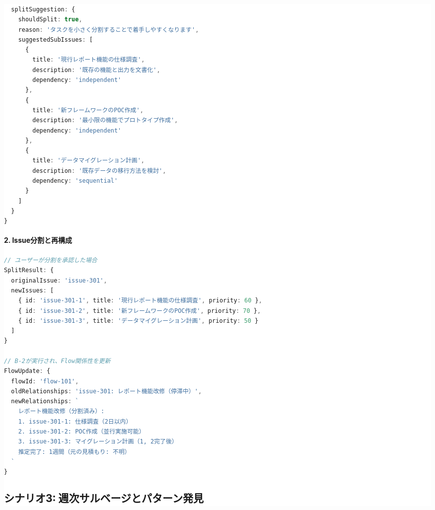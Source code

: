 ```typescript
  splitSuggestion: {
    shouldSplit: true,
    reason: 'タスクを小さく分割することで着手しやすくなります',
    suggestedSubIssues: [
      {
        title: '現行レポート機能の仕様調査',
        description: '既存の機能と出力を文書化',
        dependency: 'independent'
      },
      {
        title: '新フレームワークのPOC作成',
        description: '最小限の機能でプロトタイプ作成',
        dependency: 'independent'
      },
      {
        title: 'データマイグレーション計画',
        description: '既存データの移行方法を検討',
        dependency: 'sequential'
      }
    ]
  }
}
```

#### 2. Issue分割と再構成
```typescript
// ユーザーが分割を承認した場合
SplitResult: {
  originalIssue: 'issue-301',
  newIssues: [
    { id: 'issue-301-1', title: '現行レポート機能の仕様調査', priority: 60 },
    { id: 'issue-301-2', title: '新フレームワークのPOC作成', priority: 70 },
    { id: 'issue-301-3', title: 'データマイグレーション計画', priority: 50 }
  ]
}

// B-2が実行され、Flow関係性を更新
FlowUpdate: {
  flowId: 'flow-101',
  oldRelationships: 'issue-301: レポート機能改修（停滞中）',
  newRelationships: `
    レポート機能改修（分割済み）:
    1. issue-301-1: 仕様調査（2日以内）
    2. issue-301-2: POC作成（並行実施可能）
    3. issue-301-3: マイグレーション計画（1, 2完了後）
    推定完了: 1週間（元の見積もり: 不明）
  `
}
```

## シナリオ3: 週次サルベージとパターン発見
